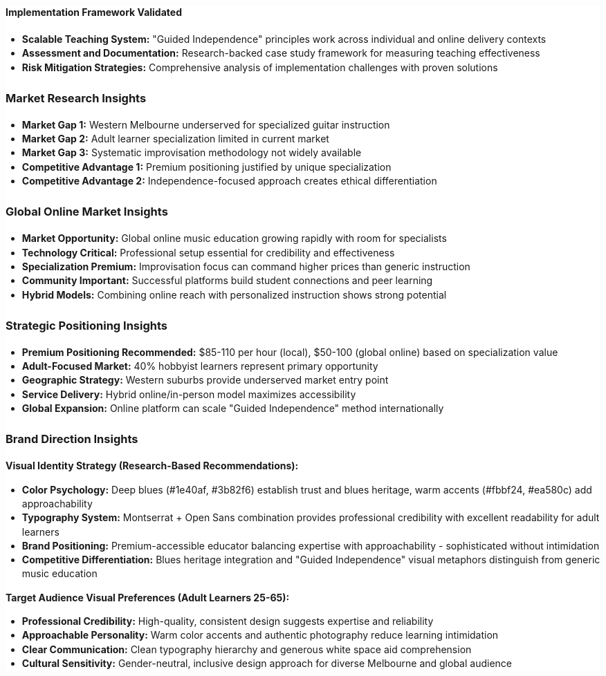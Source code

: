 #### Implementation Framework Validated
-   **Scalable Teaching System:** "Guided Independence" principles work across individual and online delivery contexts
-   **Assessment and Documentation:** Research-backed case study framework for measuring teaching effectiveness
-   **Risk Mitigation Strategies:** Comprehensive analysis of implementation challenges with proven solutions

### Market Research Insights

-   **Market Gap 1:** Western Melbourne underserved for specialized guitar instruction
-   **Market Gap 2:** Adult learner specialization limited in current market
-   **Market Gap 3:** Systematic improvisation methodology not widely available
-   **Competitive Advantage 1:** Premium positioning justified by unique specialization
-   **Competitive Advantage 2:** Independence-focused approach creates ethical differentiation

### Global Online Market Insights

-   **Market Opportunity:** Global online music education growing rapidly with room for specialists
-   **Technology Critical:** Professional setup essential for credibility and effectiveness
-   **Specialization Premium:** Improvisation focus can command higher prices than generic instruction
-   **Community Important:** Successful platforms build student connections and peer learning
-   **Hybrid Models:** Combining online reach with personalized instruction shows strong potential

### Strategic Positioning Insights

-   **Premium Positioning Recommended:** $85-110 per hour (local), $50-100 (global online) based on specialization value
-   **Adult-Focused Market:** 40% hobbyist learners represent primary opportunity
-   **Geographic Strategy:** Western suburbs provide underserved market entry point
-   **Service Delivery:** Hybrid online/in-person model maximizes accessibility
-   **Global Expansion:** Online platform can scale "Guided Independence" method internationally

### Brand Direction Insights

**Visual Identity Strategy (Research-Based Recommendations):**
-   **Color Psychology:** Deep blues (#1e40af, #3b82f6) establish trust and blues heritage, warm accents (#fbbf24, #ea580c) add approachability
-   **Typography System:** Montserrat + Open Sans combination provides professional credibility with excellent readability for adult learners
-   **Brand Positioning:** Premium-accessible educator balancing expertise with approachability - sophisticated without intimidation
-   **Competitive Differentiation:** Blues heritage integration and "Guided Independence" visual metaphors distinguish from generic music education

**Target Audience Visual Preferences (Adult Learners 25-65):**
-   **Professional Credibility:** High-quality, consistent design suggests expertise and reliability
-   **Approachable Personality:** Warm color accents and authentic photography reduce learning intimidation
-   **Clear Communication:** Clean typography hierarchy and generous white space aid comprehension
-   **Cultural Sensitivity:** Gender-neutral, inclusive design approach for diverse Melbourne and global audience
